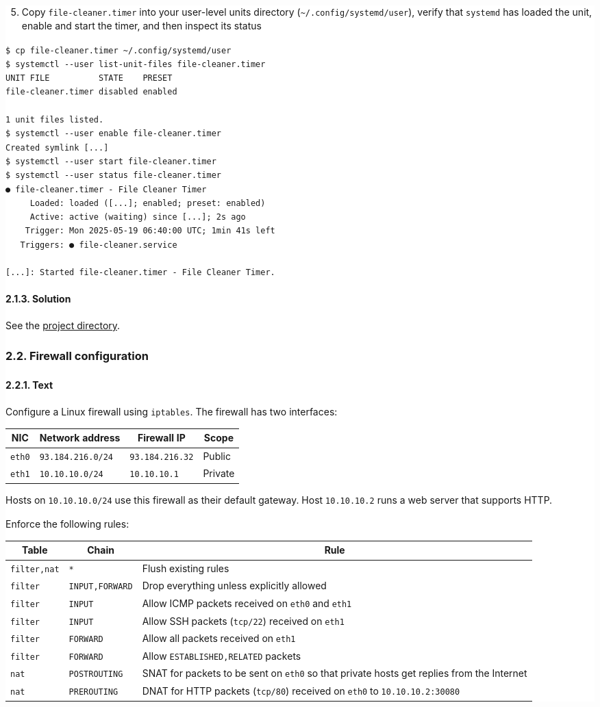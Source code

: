 5. Copy `file-cleaner.timer` into your user-level units directory (`~/.config/systemd/user`), verify that `systemd` has loaded the unit, enable and start the timer, and then inspect its status

```shell
$ cp file-cleaner.timer ~/.config/systemd/user
$ systemctl --user list-unit-files file-cleaner.timer
UNIT FILE          STATE    PRESET
file-cleaner.timer disabled enabled

1 unit files listed.
$ systemctl --user enable file-cleaner.timer
Created symlink [...]
$ systemctl --user start file-cleaner.timer
$ systemctl --user status file-cleaner.timer
● file-cleaner.timer - File Cleaner Timer
     Loaded: loaded ([...]; enabled; preset: enabled)
     Active: active (waiting) since [...]; 2s ago
    Trigger: Mon 2025-05-19 06:40:00 UTC; 1min 41s left
   Triggers: ● file-cleaner.service

[...]: Started file-cleaner.timer - File Cleaner Timer.
```

#### 2.1.3. Solution

See the [project directory](../code/file-cleaner).

### 2.2. Firewall configuration

#### 2.2.1. Text

Configure a Linux firewall using `iptables`. The firewall has two interfaces:

| NIC    | Network address   | Firewall IP     | Scope   |
| ------ | ----------------- | --------------- | ------- |
| `eth0` | `93.184.216.0/24` | `93.184.216.32` | Public  |
| `eth1` | `10.10.10.0/24`   | `10.10.10.1`    | Private |

Hosts on  `10.10.10.0/24` use this firewall as their default gateway. Host `10.10.10.2` runs a web server that supports HTTP.

Enforce the following rules:

| Table        | Chain           | Rule                                                                                      |
| ------------ | --------------- | ----------------------------------------------------------------------------------------- |
| `filter,nat` | `*`             | Flush existing rules                                                                      |
| `filter`     | `INPUT,FORWARD` | Drop everything unless explicitly allowed                                                 |
| `filter`     | `INPUT`         | Allow ICMP packets received on `eth0` and `eth1`                                          |
| `filter`     | `INPUT`         | Allow SSH packets (`tcp/22`) received on `eth1`                                           |
| `filter`     | `FORWARD`       | Allow all packets received on `eth1`                                                      |
| `filter`     | `FORWARD`       | Allow `ESTABLISHED,RELATED` packets                                                       |
| `nat`        | `POSTROUTING`   | SNAT for packets to be sent on `eth0` so that private hosts get replies from the Internet |
| `nat`        | `PREROUTING`    | DNAT for HTTP packets (`tcp/80`) received on `eth0` to `10.10.10.2:30080`                 |
